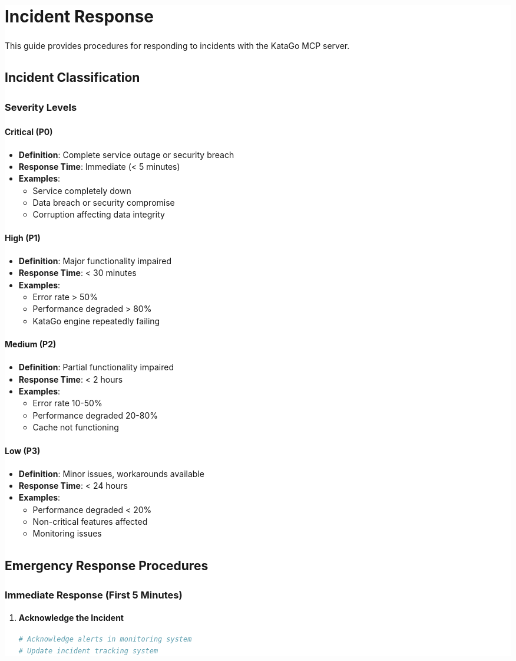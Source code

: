 # Incident Response

This guide provides procedures for responding to incidents with the KataGo MCP server.

## Incident Classification

### Severity Levels

#### Critical (P0)
- **Definition**: Complete service outage or security breach
- **Response Time**: Immediate (< 5 minutes)
- **Examples**:
  - Service completely down
  - Data breach or security compromise
  - Corruption affecting data integrity

#### High (P1)
- **Definition**: Major functionality impaired
- **Response Time**: < 30 minutes
- **Examples**:
  - Error rate > 50%
  - Performance degraded > 80%
  - KataGo engine repeatedly failing

#### Medium (P2)
- **Definition**: Partial functionality impaired
- **Response Time**: < 2 hours
- **Examples**:
  - Error rate 10-50%
  - Performance degraded 20-80%
  - Cache not functioning

#### Low (P3)
- **Definition**: Minor issues, workarounds available
- **Response Time**: < 24 hours
- **Examples**:
  - Performance degraded < 20%
  - Non-critical features affected
  - Monitoring issues

## Emergency Response Procedures

### Immediate Response (First 5 Minutes)

1. **Acknowledge the Incident**
   ```bash
   # Acknowledge alerts in monitoring system
   # Update incident tracking system
   ```
